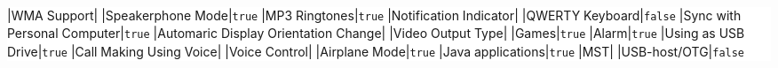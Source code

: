 |WMA Support|
|Speakerphone Mode|`true`
|MP3 Ringtones|`true`
|Notification Indicator|
|QWERTY Keyboard|`false`
|Sync with Personal Computer|`true`
|Automaric Display Orientation Change|
|Video Output Type|
|Games|`true`
|Alarm|`true`
|Using as USB Drive|`true`
|Call Making Using Voice|
|Voice Control|
|Airplane Mode|`true`
|Java applications|`true`
|MST|
|USB-host/OTG|`false`

